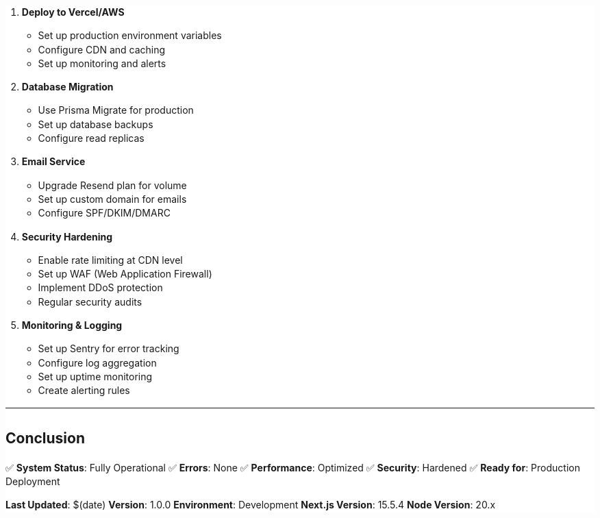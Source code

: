 1. **Deploy to Vercel/AWS**
   - Set up production environment variables
   - Configure CDN and caching
   - Set up monitoring and alerts

2. **Database Migration**
   - Use Prisma Migrate for production
   - Set up database backups
   - Configure read replicas

3. **Email Service**
   - Upgrade Resend plan for volume
   - Set up custom domain for emails
   - Configure SPF/DKIM/DMARC

4. **Security Hardening**
   - Enable rate limiting at CDN level
   - Set up WAF (Web Application Firewall)
   - Implement DDoS protection
   - Regular security audits

5. **Monitoring & Logging**
   - Set up Sentry for error tracking
   - Configure log aggregation
   - Set up uptime monitoring
   - Create alerting rules

---

## Conclusion

✅ **System Status**: Fully Operational
✅ **Errors**: None
✅ **Performance**: Optimized
✅ **Security**: Hardened
✅ **Ready for**: Production Deployment

**Last Updated**: $(date)
**Version**: 1.0.0
**Environment**: Development
**Next.js Version**: 15.5.4
**Node Version**: 20.x
